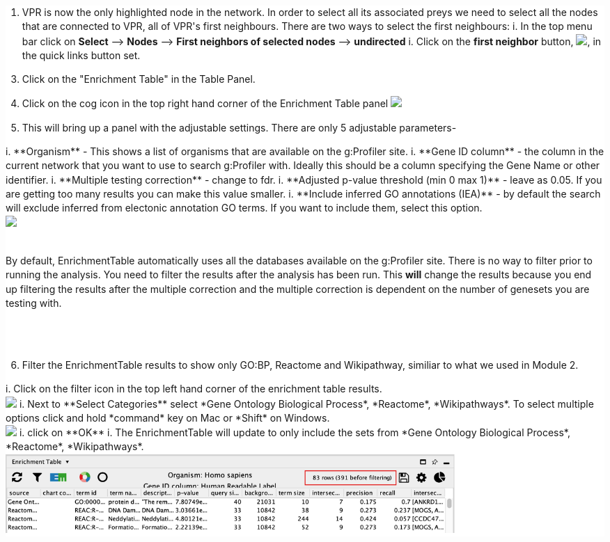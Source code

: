   1. VPR is now the only highlighted node in the network.  In order to select all its associated preys we need to select all the nodes that are connected to VPR, all of VPR's first neighbours.  There are two ways to select the first neighbours:
  i. In the top menu bar click on **Select** --> **Nodes** --> **First neighbors of selected nodes** --> **undirected**
  i. Click on the **first neighbor** button, <img src="./Module3/cytoscape_primer/images/first_neighbour.png" width="5%"/>, in the quick links button set.

<ol start=3 type="1">
<li>Click on the "Enrichment Table" in the Table Panel.</li>
</ol>

<ol start=4 type="1">
<li>Click on the cog icon in the top right hand corner of the Enrichment Table panel
  <img src="./Module3/cytoscape_primer/images/enrichment_table_panel.png" width="75%" />
</li>
</ol>

<ol start=5 type="1">
<li>This will bring up a panel with the adjustable settings.  There are only 5 adjustable parameters- </li>
</ol>
  i. **Organism** - This shows a list of organisms that are available on the g:Profiler site.  
  i. **Gene ID column** - the column in the current network that you want to use to search g:Profiler with.  Ideally this should be a column specifying the Gene Name or other identifier.
  i. **Multiple testing correction** - change to fdr.
  i. **Adjusted p-value threshold (min 0 max 1)** - leave as 0.05.  If you are getting too many results you can make this value smaller.
  i. **Include inferred GO annotations (IEA)** - by default the search will exclude inferred from electonic annotation GO terms.  If you want to include them, select this option. <br>
    <img src="./Module3/cytoscape_primer/images/enrichment_table_params.png" width="75%" />

  <br>
<br>
<div class="rmd-tip">
<p>By default, EnrichmentTable automatically uses all the databases
available on the g:Profiler site. There is no way to filter prior to
running the analysis. You need to filter the results after the analysis
has been run. This <strong>will</strong> change the results because you
end up filtering the results after the multiple correction and the
multiple correction is dependent on the number of genesets you are
testing with.</p>
</div>
 <br>
<br>

<ol start=6 type="1">
<li>Filter the EnrichmentTable results to show only GO&#58;BP, Reactome and Wikipathway, similiar to what we used in Module 2. </li>
</ol>  
  i. Click on the filter icon in the top left hand corner of the enrichment table results. <br> <img src="./Module3/cytoscape_primer/images/enrichment_table_filter.png" width="75%" />
  i. Next to **Select Categories** select *Gene Ontology Biological Process*, *Reactome*, *Wikipathways*.  To select multiple options click and hold *command* key on Mac or *Shift* on Windows. <br> <img src="./Module3/cytoscape_primer/images/enrichment_table_filter_options.png" width="75%" />
  i. click on **OK**
  i. The EnrichmentTable will update to only include the sets from  *Gene Ontology Biological Process*, *Reactome*, *Wikipathways*.<br> <img src="./Module3/cytoscape_primer/images/enrichment_table_filter_results.png" width="75%" />
